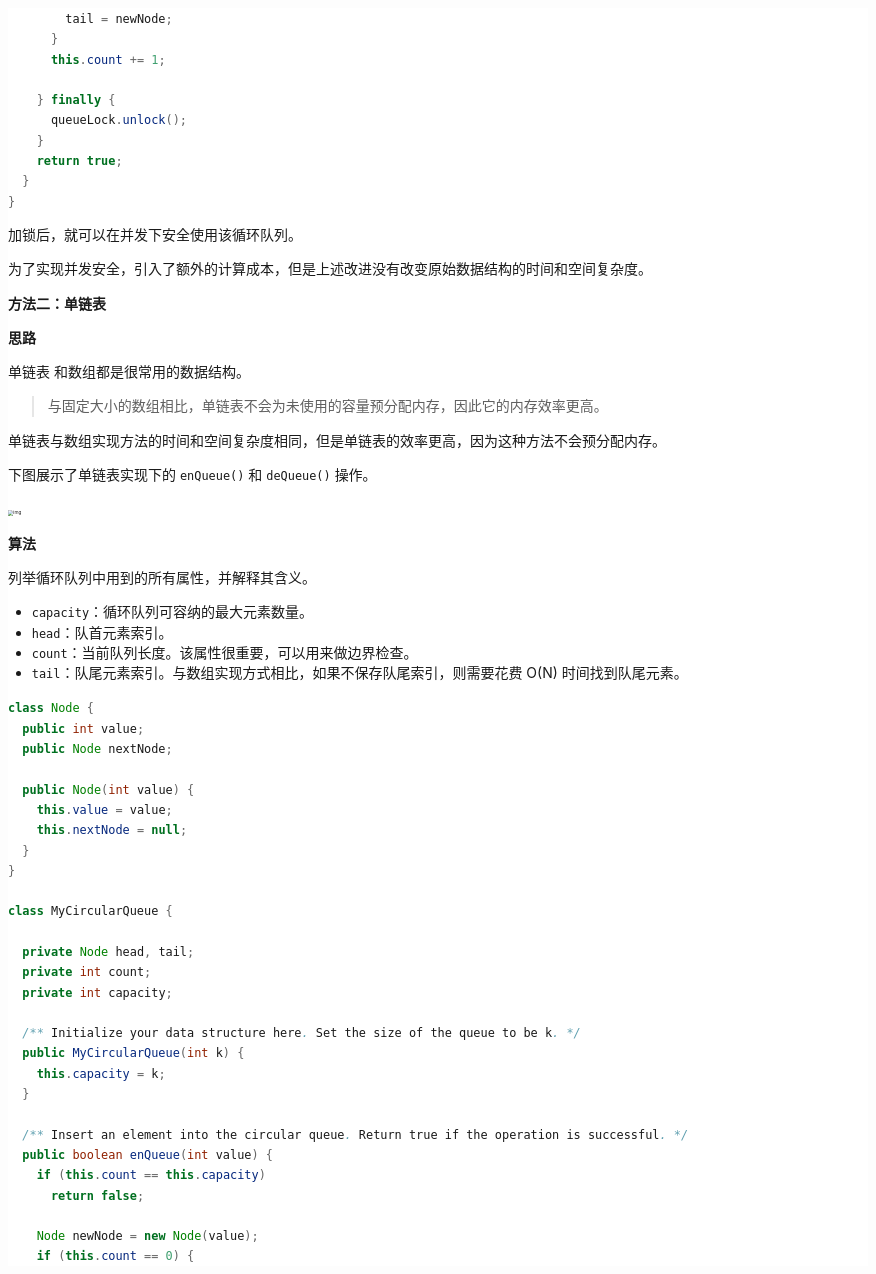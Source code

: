 ```java
        tail = newNode;
      }
      this.count += 1;

    } finally {
      queueLock.unlock();
    }
    return true;
  }
}
```

加锁后，就可以在并发下安全使用该循环队列。

为了实现并发安全，引入了额外的计算成本，但是上述改进没有改变原始数据结构的时间和空间复杂度。

**方法二：单链表**

**思路**

单链表 和数组都是很常用的数据结构。

> 与固定大小的数组相比，单链表不会为未使用的容量预分配内存，因此它的内存效率更高。

单链表与数组实现方法的时间和空间复杂度相同，但是单链表的效率更高，因为这种方法不会预分配内存。

下图展示了单链表实现下的 `enQueue()` 和 `deQueue()` 操作。

<img src="https://pic.leetcode-cn.com/Figures/622/622_queue_linked_list.png" alt="img" style="zoom:33%;" />

**算法**

列举循环队列中用到的所有属性，并解释其含义。

+ `capacity`：循环队列可容纳的最大元素数量。
+ `head`：队首元素索引。
+ `count`：当前队列长度。该属性很重要，可以用来做边界检查。
+ `tail`：队尾元素索引。与数组实现方式相比，如果不保存队尾索引，则需要花费 O(N) 时间找到队尾元素。

```java
class Node {
  public int value;
  public Node nextNode;

  public Node(int value) {
    this.value = value;
    this.nextNode = null;
  }
}

class MyCircularQueue {

  private Node head, tail;
  private int count;
  private int capacity;

  /** Initialize your data structure here. Set the size of the queue to be k. */
  public MyCircularQueue(int k) {
    this.capacity = k;
  }

  /** Insert an element into the circular queue. Return true if the operation is successful. */
  public boolean enQueue(int value) {
    if (this.count == this.capacity)
      return false;

    Node newNode = new Node(value);
    if (this.count == 0) {
```
